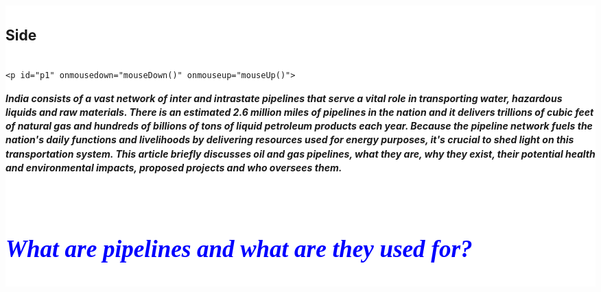 <script>
var slideIndex=1;
showDivs(slideIndex);

function plusDivs(n) {
                       showDivs(slideIndex +=n);
                     }		  

function showDivs(n){
                      var i;
                      var x=document.getElementsByClassName("mySlides");	
                      if(n>x.length) {
                                      slideIndex=1
                                      }	
                       if (n<1) {
                                 slideIndex=x.length
                                 }
                       for (i=0; i<x.length; i++) {
                                                    x[i].style.display="none";
                                                   }													
                       x[slideIndex-1].style.display="block";
					  }
</script>



<div class="row">
  <div class="column side">
    <h2>Side</h2>
	</div>
  <div class="column middle">	
	


	<p id="p1" onmousedown="mouseDown()" onmouseup="mouseUp()">
<b><i> India consists of a vast network of inter and intrastate pipelines that serve a 
vital role in transporting water, hazardous liquids and raw materials. There is an 
estimated 2.6 million miles of pipelines in the nation and it delivers trillions of 
cubic feet of natural gas and hundreds of billions of tons of liquid petroleum products
each year. Because the pipeline network fuels the nation's daily functions and livelihoods 
by delivering resources used for energy purposes, it's crucial to shed light on this 
transportation system. This article briefly discusses oil and gas pipelines, what they are, 
why they exist, their potential health and environmental impacts, proposed projects and who 
oversees them.</i></b></p>

<script>
function mouseDown() {
    document.getElementById("p1").style.color = "red";
}

function mouseUp() {
    document.getElementById("p1").style.color = "black";
}
</script>

<br>
<h2 style="font-family:verdana; font-size:250%; color:blue;"><em> What are pipelines and what are they used for?</em></h2>
